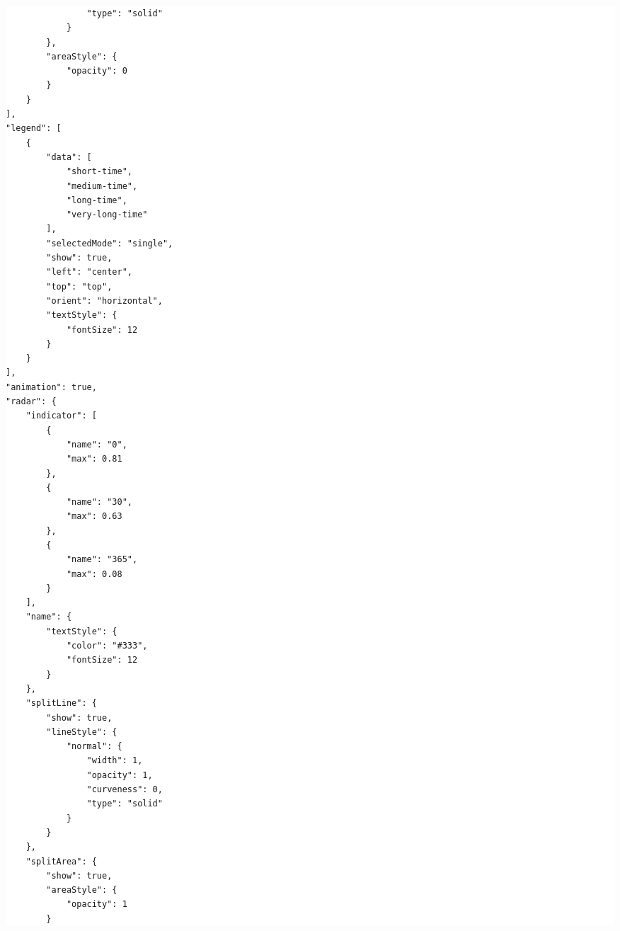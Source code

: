                     "type": "solid"
                }
            },
            "areaStyle": {
                "opacity": 0
            }
        }
    ],
    "legend": [
        {
            "data": [
                "short-time",
                "medium-time",
                "long-time",
                "very-long-time"
            ],
            "selectedMode": "single",
            "show": true,
            "left": "center",
            "top": "top",
            "orient": "horizontal",
            "textStyle": {
                "fontSize": 12
            }
        }
    ],
    "animation": true,
    "radar": {
        "indicator": [
            {
                "name": "0",
                "max": 0.81
            },
            {
                "name": "30",
                "max": 0.63
            },
            {
                "name": "365",
                "max": 0.08
            }
        ],
        "name": {
            "textStyle": {
                "color": "#333",
                "fontSize": 12
            }
        },
        "splitLine": {
            "show": true,
            "lineStyle": {
                "normal": {
                    "width": 1,
                    "opacity": 1,
                    "curveness": 0,
                    "type": "solid"
                }
            }
        },
        "splitArea": {
            "show": true,
            "areaStyle": {
                "opacity": 1
            }
